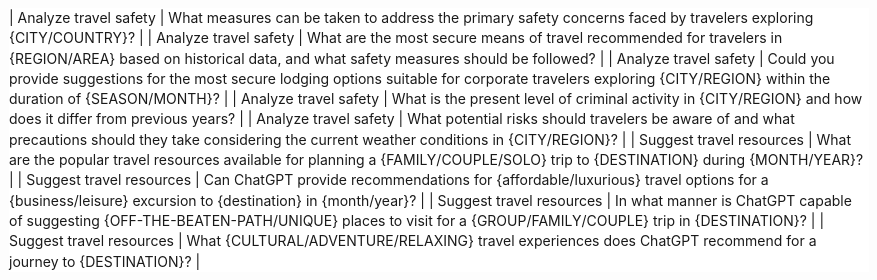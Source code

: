 | Analyze travel safety                     | What measures can be taken to address the primary safety concerns faced by travelers exploring {CITY/COUNTRY}?                                                                                                                                                                                                                                                                                                                                                                                                                                                                           |
| Analyze travel safety                     | What are the most secure means of travel recommended for travelers in {REGION/AREA} based on historical data, and what safety measures should be followed?                                                                                                                                                                                                                                                                                                                                                                                                                               |
| Analyze travel safety                     | Could you provide suggestions for the most secure lodging options suitable for corporate travelers exploring {CITY/REGION} within the duration of {SEASON/MONTH}?                                                                                                                                                                                                                                                                                                                                                                                                                        |
| Analyze travel safety                     | What is the present level of criminal activity in {CITY/REGION} and how does it differ from previous years?                                                                                                                                                                                                                                                                                                                                                                                                                                                                              |
| Analyze travel safety                     | What potential risks should travelers be aware of and what precautions should they take considering the current weather conditions in {CITY/REGION}?                                                                                                                                                                                                                                                                                                                                                                                                                                     |
| Suggest travel resources                  | What are the popular travel resources available for planning a {FAMILY/COUPLE/SOLO} trip to {DESTINATION} during {MONTH/YEAR}?                                                                                                                                                                                                                                                                                                                                                                                                                                                           |
| Suggest travel resources                  | Can ChatGPT provide recommendations for {affordable/luxurious} travel options for a {business/leisure} excursion to {destination} in {month/year}?                                                                                                                                                                                                                                                                                                                                                                                                                                       |
| Suggest travel resources                  | In what manner is ChatGPT capable of suggesting {OFF-THE-BEATEN-PATH/UNIQUE} places to visit for a {GROUP/FAMILY/COUPLE} trip in {DESTINATION}?                                                                                                                                                                                                                                                                                                                                                                                                                                          |
| Suggest travel resources                  | What {CULTURAL/ADVENTURE/RELAXING} travel experiences does ChatGPT recommend for a journey to {DESTINATION}?                                                                                                                                                                                                                                                                                                                                                                                                                                                                             |